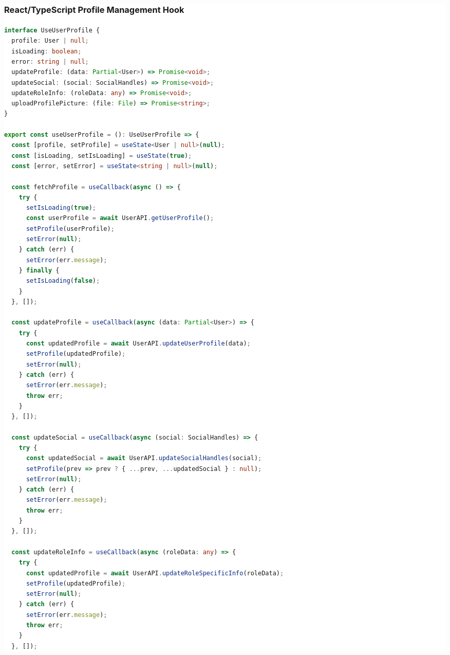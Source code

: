 ### **React/TypeScript Profile Management Hook**
```typescript
interface UseUserProfile {
  profile: User | null;
  isLoading: boolean;
  error: string | null;
  updateProfile: (data: Partial<User>) => Promise<void>;
  updateSocial: (social: SocialHandles) => Promise<void>;
  updateRoleInfo: (roleData: any) => Promise<void>;
  uploadProfilePicture: (file: File) => Promise<string>;
}

export const useUserProfile = (): UseUserProfile => {
  const [profile, setProfile] = useState<User | null>(null);
  const [isLoading, setIsLoading] = useState(true);
  const [error, setError] = useState<string | null>(null);

  const fetchProfile = useCallback(async () => {
    try {
      setIsLoading(true);
      const userProfile = await UserAPI.getUserProfile();
      setProfile(userProfile);
      setError(null);
    } catch (err) {
      setError(err.message);
    } finally {
      setIsLoading(false);
    }
  }, []);

  const updateProfile = useCallback(async (data: Partial<User>) => {
    try {
      const updatedProfile = await UserAPI.updateUserProfile(data);
      setProfile(updatedProfile);
      setError(null);
    } catch (err) {
      setError(err.message);
      throw err;
    }
  }, []);

  const updateSocial = useCallback(async (social: SocialHandles) => {
    try {
      const updatedSocial = await UserAPI.updateSocialHandles(social);
      setProfile(prev => prev ? { ...prev, ...updatedSocial } : null);
      setError(null);
    } catch (err) {
      setError(err.message);
      throw err;
    }
  }, []);

  const updateRoleInfo = useCallback(async (roleData: any) => {
    try {
      const updatedProfile = await UserAPI.updateRoleSpecificInfo(roleData);
      setProfile(updatedProfile);
      setError(null);
    } catch (err) {
      setError(err.message);
      throw err;
    }
  }, []);

```